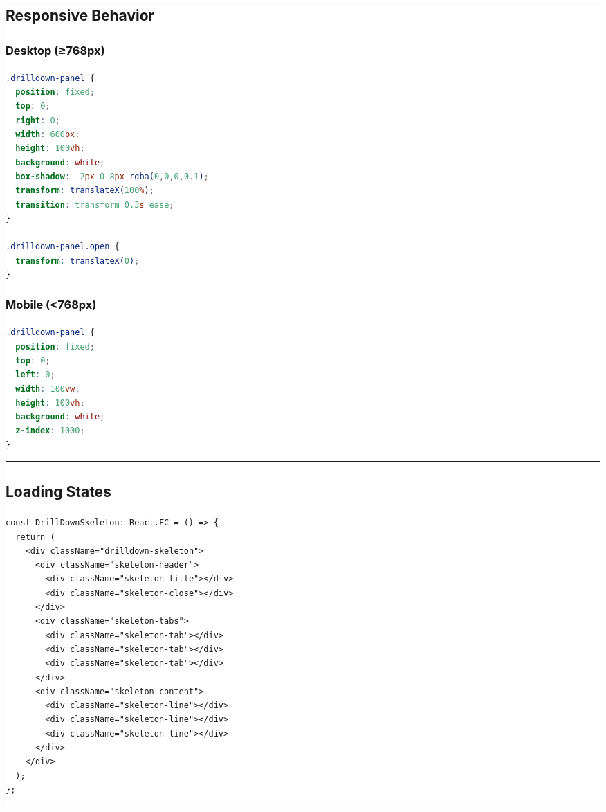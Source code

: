 
## Responsive Behavior

### Desktop (≥768px)

```css
.drilldown-panel {
  position: fixed;
  top: 0;
  right: 0;
  width: 600px;
  height: 100vh;
  background: white;
  box-shadow: -2px 0 8px rgba(0,0,0,0.1);
  transform: translateX(100%);
  transition: transform 0.3s ease;
}

.drilldown-panel.open {
  transform: translateX(0);
}
```

### Mobile (<768px)

```css
.drilldown-panel {
  position: fixed;
  top: 0;
  left: 0;
  width: 100vw;
  height: 100vh;
  background: white;
  z-index: 1000;
}
```

---

## Loading States

```tsx
const DrillDownSkeleton: React.FC = () => {
  return (
    <div className="drilldown-skeleton">
      <div className="skeleton-header">
        <div className="skeleton-title"></div>
        <div className="skeleton-close"></div>
      </div>
      <div className="skeleton-tabs">
        <div className="skeleton-tab"></div>
        <div className="skeleton-tab"></div>
        <div className="skeleton-tab"></div>
      </div>
      <div className="skeleton-content">
        <div className="skeleton-line"></div>
        <div className="skeleton-line"></div>
        <div className="skeleton-line"></div>
      </div>
    </div>
  );
};
```

---